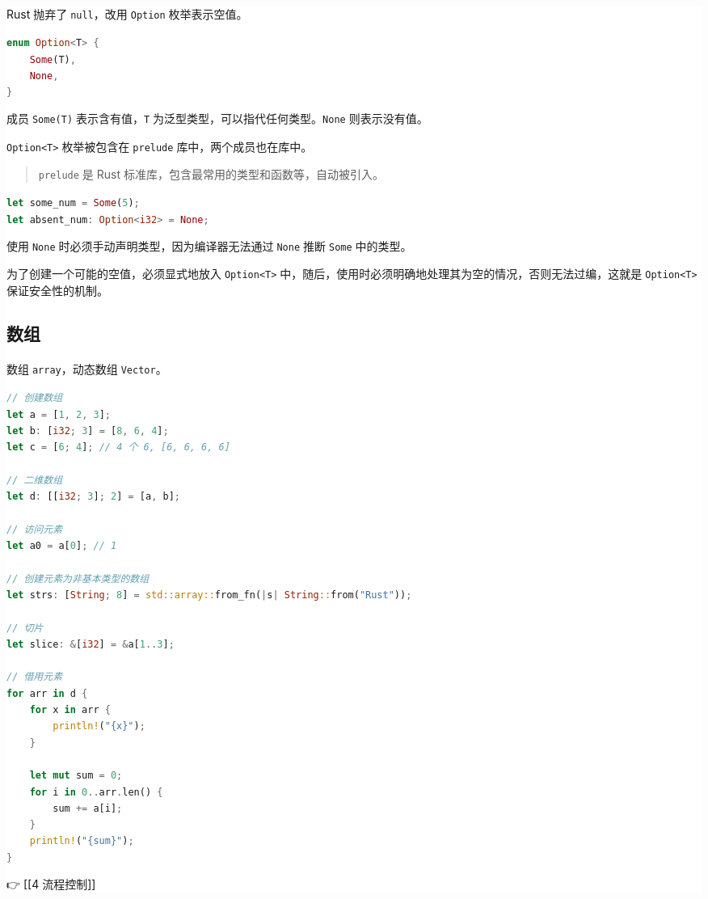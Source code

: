 Rust 抛弃了 `null`，改用 `Option` 枚举表示空值。

```rust
enum Option<T> {
	Some(T),
	None,
}
```

成员 `Some(T)` 表示含有值，`T` 为泛型类型，可以指代任何类型。`None` 则表示没有值。

`Option<T>` 枚举被包含在 `prelude` 库中，两个成员也在库中。

> `prelude` 是 Rust 标准库，包含最常用的类型和函数等，自动被引入。

```rust
let some_num = Some(5);
let absent_num: Option<i32> = None;
```

使用 `None` 时必须手动声明类型，因为编译器无法通过 `None` 推断 `Some` 中的类型。

为了创建一个可能的空值，必须显式地放入 `Option<T>` 中，随后，使用时必须明确地处理其为空的情况，否则无法过编，这就是 `Option<T>` 保证安全性的机制。

## 数组

数组 `array`，动态数组 `Vector`。

```rust
// 创建数组
let a = [1, 2, 3];
let b: [i32; 3] = [8, 6, 4];
let c = [6; 4]; // 4 个 6, [6, 6, 6, 6]

// 二维数组
let d: [[i32; 3]; 2] = [a, b];

// 访问元素
let a0 = a[0]; // 1

// 创建元素为非基本类型的数组
let strs: [String; 8] = std::array::from_fn(|s| String::from("Rust"));

// 切片
let slice: &[i32] = &a[1..3];

// 借用元素
for arr in d {
	for x in arr {
		println!("{x}");
	}
	
	let mut sum = 0;
	for i in 0..arr.len() {
		sum += a[i];
	}
	println!("{sum}");
}
```

👉 [[4 流程控制]]
